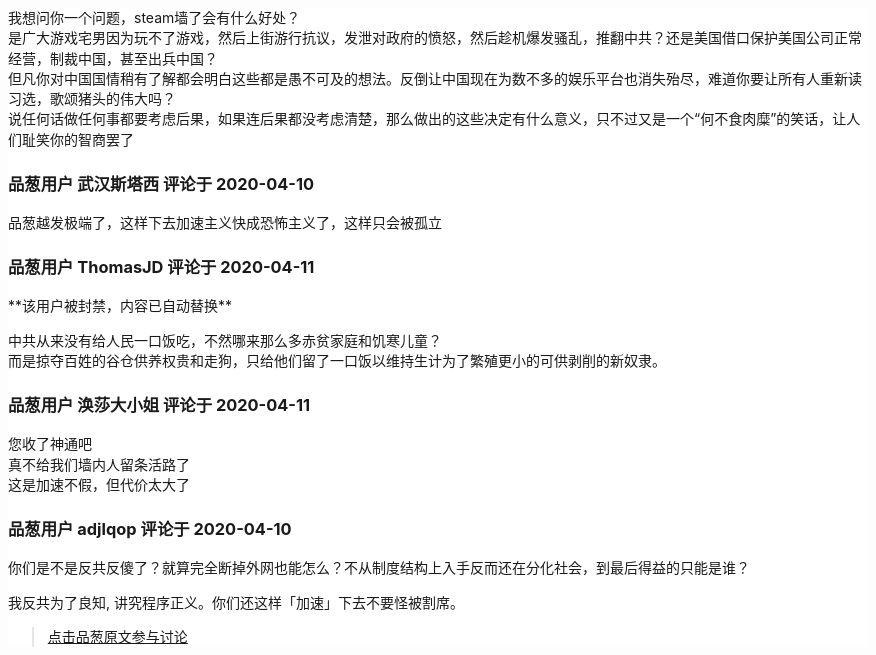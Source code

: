 我想问你一个问题，steam墙了会有什么好处？  
是广大游戏宅男因为玩不了游戏，然后上街游行抗议，发泄对政府的愤怒，然后趁机爆发骚乱，推翻中共？还是美国借口保护美国公司正常经营，制裁中国，甚至出兵中国？  
但凡你对中国国情稍有了解都会明白这些都是愚不可及的想法。反倒让中国现在为数不多的娱乐平台也消失殆尽，难道你要让所有人重新读习选，歌颂猪头的伟大吗？  
说任何话做任何事都要考虑后果，如果连后果都没考虑清楚，那么做出的这些决定有什么意义，只不过又是一个“何不食肉糜”的笑话，让人们耻笑你的智商罢了
        
                

### 品葱用户 **武汉斯塔西** 评论于 2020-04-10
        
品葱越发极端了，这样下去加速主义快成恐怖主义了，这样只会被孤立
        
                

### 品葱用户 **ThomasJD** 评论于 2020-04-11
        
\*\*该用户被封禁，内容已自动替换\*\*

中共从来没有给人民一口饭吃，不然哪来那么多赤贫家庭和饥寒儿童？  
而是掠夺百姓的谷仓供养权贵和走狗，只给他们留了一口饭以维持生计为了繁殖更小的可供剥削的新奴隶。
        
                

### 品葱用户 **涣莎大小姐** 评论于 2020-04-11
        
您收了神通吧  
真不给我们墙内人留条活路了  
这是加速不假，但代价太大了
        
                

### 品葱用户 **adjlqop** 评论于 2020-04-10
        
你们是不是反共反傻了？就算完全断掉外网也能怎么？不从制度结构上入手反而还在分化社会，到最后得益的只能是谁？  
  
我反共为了良知, 讲究程序正义。你们还这样「加速」下去不要怪被割席。
        
                





> [点击品葱原文参与讨论](https://pincong.rocks/question/23228)

